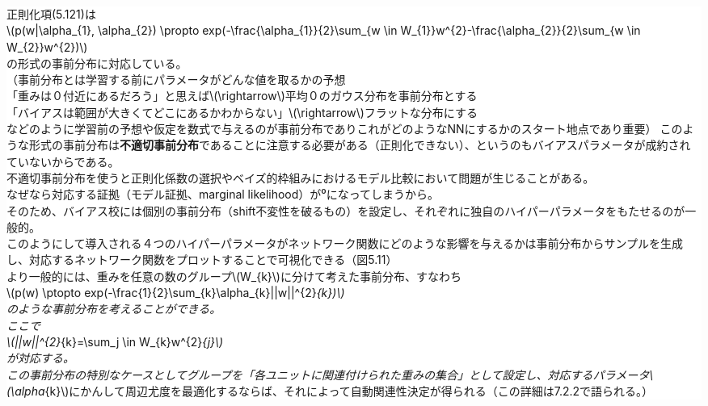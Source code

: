 正則化項(5.121)は  
\\(p(w|\alpha_{1}, \alpha_{2}) \propto exp(-\frac{\alpha_{1}}{2}\sum_{w \in W_{1}}w^{2}-\frac{\alpha_{2}}{2}\sum_{w \in W_{2}}w^{2})\\)  
の形式の事前分布に対応している。  
（事前分布とは学習する前にパラメータがどんな値を取るかの予想  
「重みは０付近にあるだろう」と思えば\\(\rightarrow\\)平均０のガウス分布を事前分布とする  
「バイアスは範囲が大きくてどこにあるかわからない」\\(\rightarrow\\)フラットな分布にする  
などのように学習前の予想や仮定を数式で与えるのが事前分布でありこれがどのようなNNにするかのスタート地点であり重要）
このような形式の事前分布は**不適切事前分布**であることに注意する必要がある（正則化できない）、というのもバイアスパラメータが成約されていないからである。  
不適切事前分布を使うと正則化係数の選択やベイズ的枠組みにおけるモデル比較において問題が生じることがある。  
なぜなら対応する証拠（モデル証拠、marginal likelihood）が⁰になってしまうから。  
そのため、バイアス校には個別の事前分布（shift不変性を破るもの）を設定し、それぞれに独自のハイパーパラメータをもたせるのが一般的。  
このようにして導入される４つのハイパーパラメータがネットワーク関数にどのような影響を与えるかは事前分布からサンプルを生成し、対応するネットワーク関数をプロットすることで可視化できる（図5.11）  
より一般的には、重みを任意の数のグループ\\(W_{k}\\)に分けて考えた事前分布、すなわち  
\\(p(w) \ptopto exp(-\frac{1}{2}\sum_{k}\alpha_{k}||w||^{2}_{k})\\)  
のような事前分布を考えることができる。  
ここで  
\\(||w||^{2}_{k}=\sum_j \in W_{k}w^{2}_{j}\\)  
が対応する。  
この事前分布の特別なケースとしてグループを「各ユニットに関連付けられた重みの集合」として設定し、対応するパラメータ\\(\alpha_{k}\\)にかんして周辺尤度を最適化するならば、それによって自動関連性決定が得られる（この詳細は7.2.2で語られる。）

